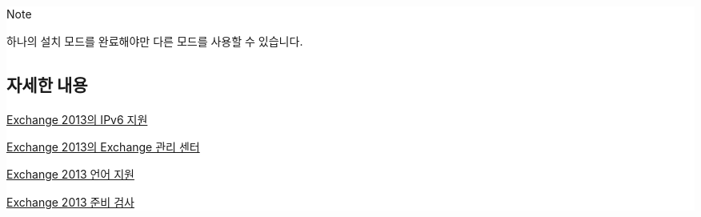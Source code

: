 
> [!NOTE]
> 하나의 설치 모드를 완료해야만 다른 모드를 사용할 수 있습니다.



## 자세한 내용

[Exchange 2013의 IPv6 지원](ipv6-support-in-exchange-2013-exchange-2013-help.md)

[Exchange 2013의 Exchange 관리 센터](exchange-admin-center-in-exchange-2013-exchange-2013-help.md)

[Exchange 2013 언어 지원](exchange-2013-language-support-exchange-2013-help.md)

[Exchange 2013 준비 검사](exchange-2013-readiness-checks-exchange-2013-help.md)

